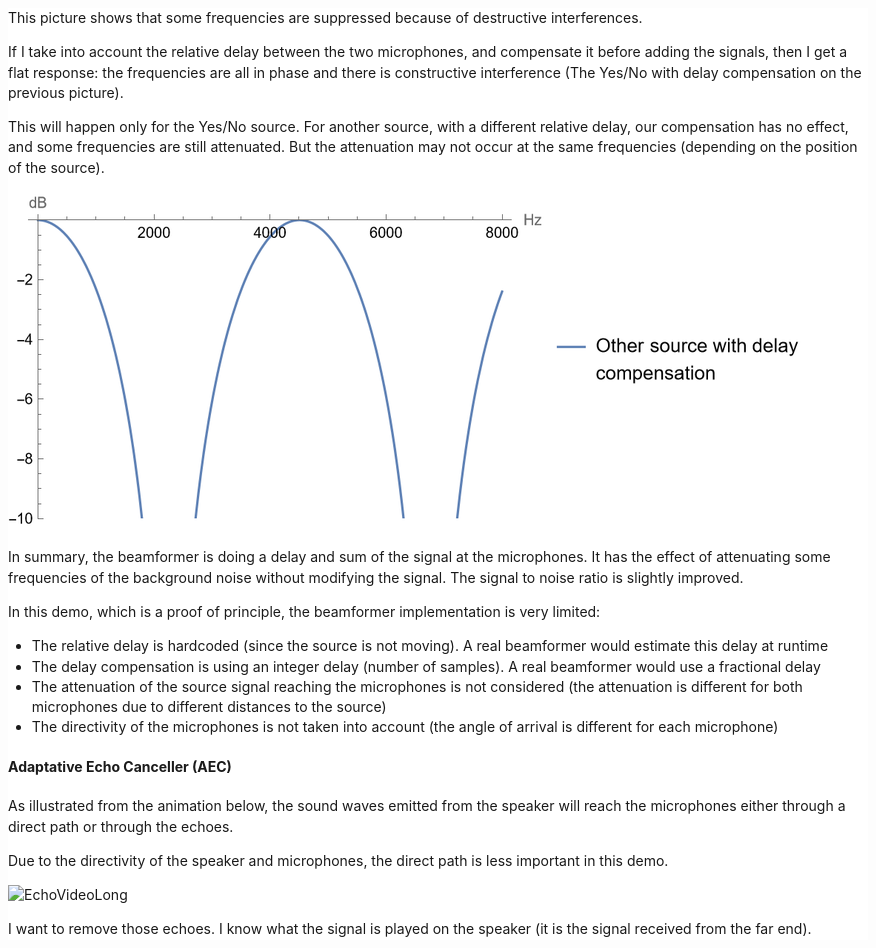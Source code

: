This picture shows that some frequencies are suppressed because of destructive interferences. 

If I take into account the relative delay between the two microphones, and compensate it before adding the signals, then I get a flat response: the frequencies are all in phase and there is constructive interference (The Yes/No with delay compensation on the previous picture).

This will happen only for the Yes/No source. For another source, with a different relative delay, our compensation has no effect, and some frequencies are still attenuated. But the attenuation may not occur at the same frequencies (depending on the position of the source).

![Beam2](Beam2.png)

In summary, the beamformer is doing a delay and sum of the signal at the microphones. It has the effect of attenuating some frequencies of the background noise without modifying the signal. The signal to noise ratio is slightly improved.

In this demo, which is a proof of principle, the beamformer implementation is very limited:

* The relative delay is hardcoded (since the source is not moving). A real beamformer would estimate this delay at runtime 
* The delay compensation is using an integer delay (number of samples). A real beamformer would use a fractional delay
* The attenuation of the source signal reaching the microphones is not considered (the attenuation is different for both microphones due to different distances to the source)
* The directivity of the microphones is not taken into account (the angle of arrival is different for each microphone)

#### Adaptative Echo Canceller (AEC)

As illustrated from the animation below, the sound waves emitted from the speaker will reach the microphones either through a direct path or through the echoes.

Due to the directivity of the speaker and microphones, the direct path is less important in this demo.

![EchoVideoLong](EchoVideoLong.gif)

I want to remove those echoes. I know what the signal is played on the speaker (it is the signal received from the far end).

